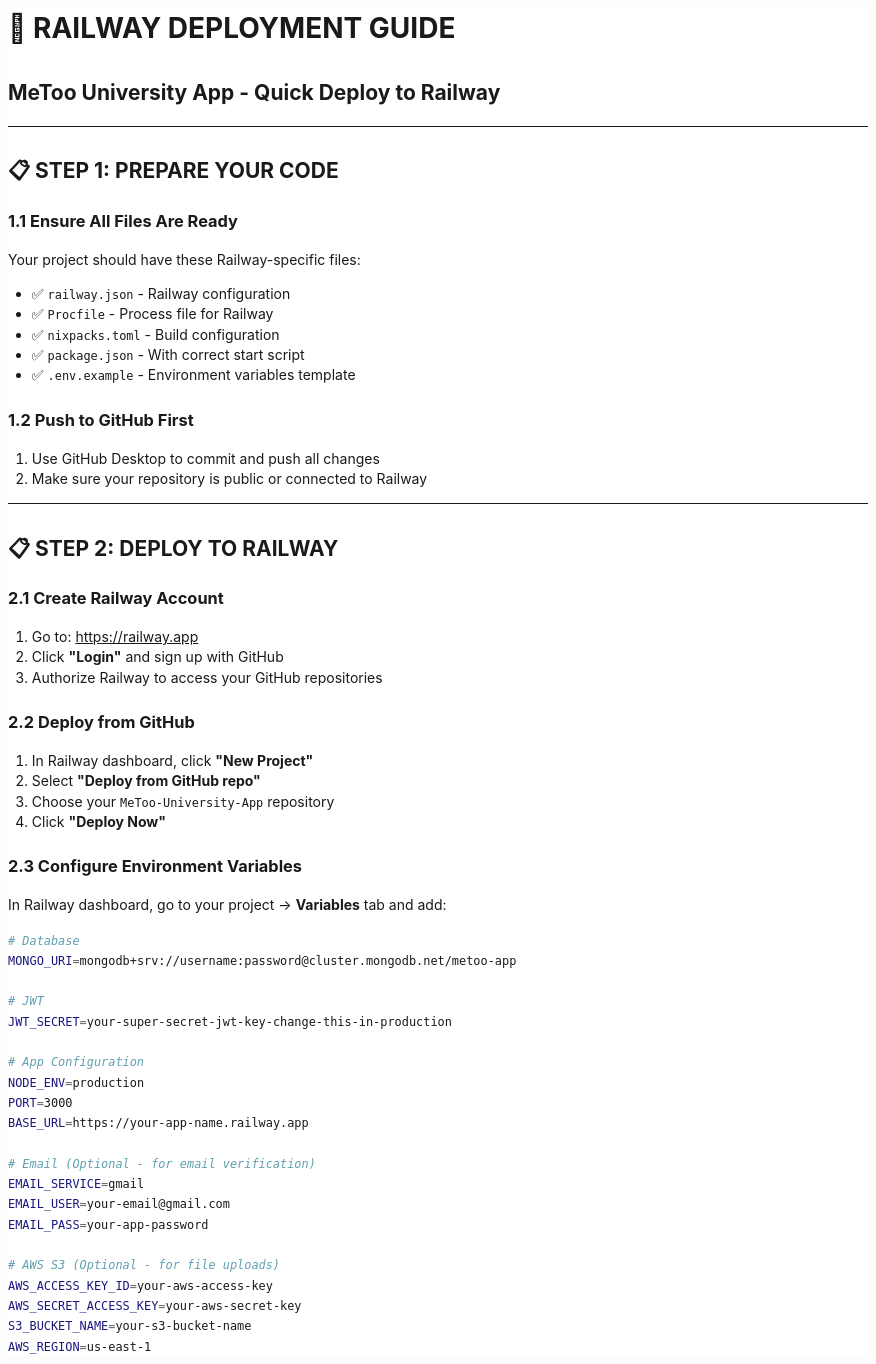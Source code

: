 # 🚀 **RAILWAY DEPLOYMENT GUIDE**
## **MeToo University App - Quick Deploy to Railway**

---

## 📋 **STEP 1: PREPARE YOUR CODE**

### **1.1 Ensure All Files Are Ready**
Your project should have these Railway-specific files:
- ✅ `railway.json` - Railway configuration
- ✅ `Procfile` - Process file for Railway
- ✅ `nixpacks.toml` - Build configuration
- ✅ `package.json` - With correct start script
- ✅ `.env.example` - Environment variables template

### **1.2 Push to GitHub First**
1. Use GitHub Desktop to commit and push all changes
2. Make sure your repository is public or connected to Railway

---

## 📋 **STEP 2: DEPLOY TO RAILWAY**

### **2.1 Create Railway Account**
1. Go to: https://railway.app
2. Click **"Login"** and sign up with GitHub
3. Authorize Railway to access your GitHub repositories

### **2.2 Deploy from GitHub**
1. In Railway dashboard, click **"New Project"**
2. Select **"Deploy from GitHub repo"**
3. Choose your `MeToo-University-App` repository
4. Click **"Deploy Now"**

### **2.3 Configure Environment Variables**
In Railway dashboard, go to your project → **Variables** tab and add:

```bash
# Database
MONGO_URI=mongodb+srv://username:password@cluster.mongodb.net/metoo-app

# JWT
JWT_SECRET=your-super-secret-jwt-key-change-this-in-production

# App Configuration
NODE_ENV=production
PORT=3000
BASE_URL=https://your-app-name.railway.app

# Email (Optional - for email verification)
EMAIL_SERVICE=gmail
EMAIL_USER=your-email@gmail.com
EMAIL_PASS=your-app-password

# AWS S3 (Optional - for file uploads)
AWS_ACCESS_KEY_ID=your-aws-access-key
AWS_SECRET_ACCESS_KEY=your-aws-secret-key
S3_BUCKET_NAME=your-s3-bucket-name
AWS_REGION=us-east-1
```